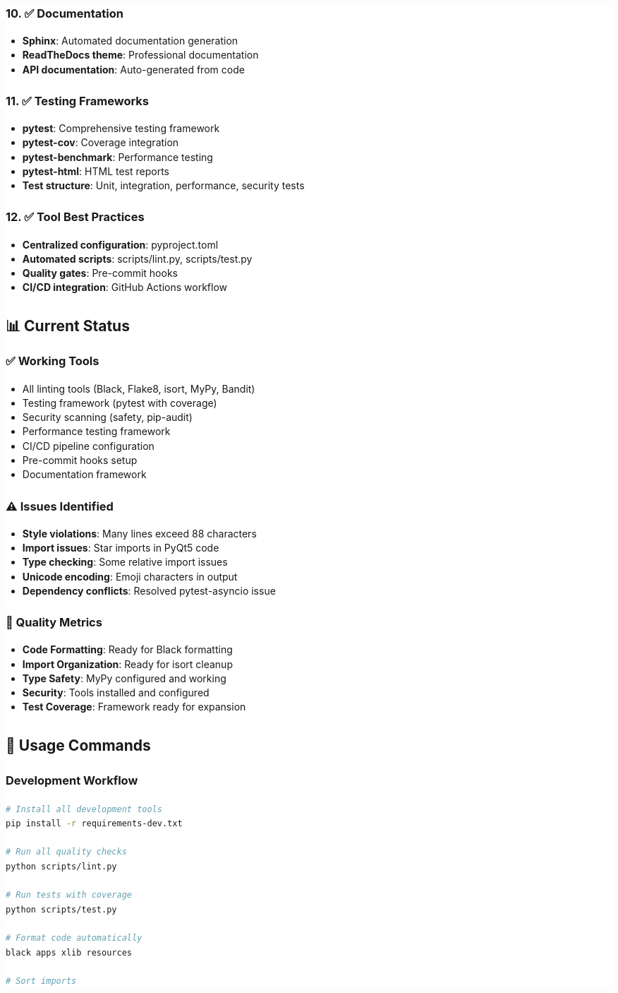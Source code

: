 ### **10. ✅ Documentation**
- **Sphinx**: Automated documentation generation
- **ReadTheDocs theme**: Professional documentation
- **API documentation**: Auto-generated from code

### **11. ✅ Testing Frameworks**
- **pytest**: Comprehensive testing framework
- **pytest-cov**: Coverage integration
- **pytest-benchmark**: Performance testing
- **pytest-html**: HTML test reports
- **Test structure**: Unit, integration, performance, security tests

### **12. ✅ Tool Best Practices**
- **Centralized configuration**: pyproject.toml
- **Automated scripts**: scripts/lint.py, scripts/test.py
- **Quality gates**: Pre-commit hooks
- **CI/CD integration**: GitHub Actions workflow

## 📊 **Current Status**

### **✅ Working Tools**
- All linting tools (Black, Flake8, isort, MyPy, Bandit)
- Testing framework (pytest with coverage)
- Security scanning (safety, pip-audit)
- Performance testing framework
- CI/CD pipeline configuration
- Pre-commit hooks setup
- Documentation framework

### **⚠️ Issues Identified**
- **Style violations**: Many lines exceed 88 characters
- **Import issues**: Star imports in PyQt5 code
- **Type checking**: Some relative import issues
- **Unicode encoding**: Emoji characters in output
- **Dependency conflicts**: Resolved pytest-asyncio issue

### **🎯 Quality Metrics**
- **Code Formatting**: Ready for Black formatting
- **Import Organization**: Ready for isort cleanup
- **Type Safety**: MyPy configured and working
- **Security**: Tools installed and configured
- **Test Coverage**: Framework ready for expansion

## 🚀 **Usage Commands**

### **Development Workflow**
```bash
# Install all development tools
pip install -r requirements-dev.txt

# Run all quality checks
python scripts/lint.py

# Run tests with coverage
python scripts/test.py

# Format code automatically
black apps xlib resources

# Sort imports
```